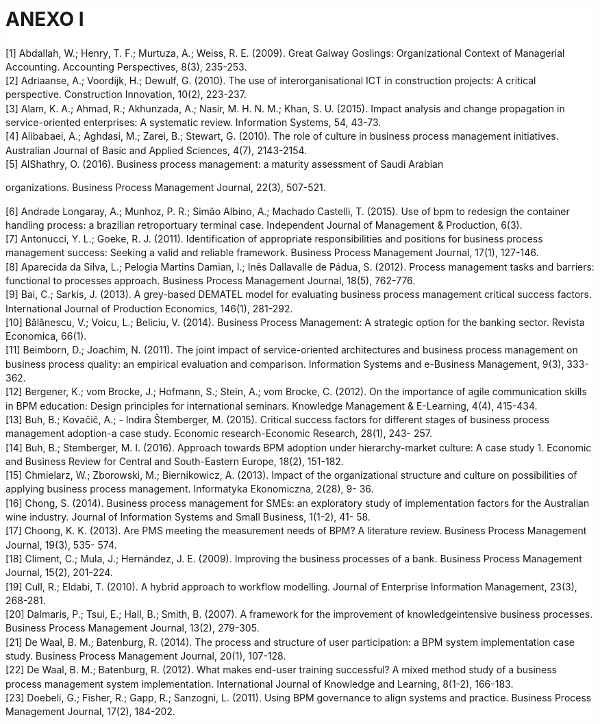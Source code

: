 # ANEXO I  

[1] Abdallah, W.; Henry, T. F.; Murtuza, A.; Weiss, R. E. (2009). Great Galway Goslings: Organizational Context of Managerial Accounting. Accounting Perspectives, 8(3), 235-253.   
[2] Adriaanse, A.; Voordijk, H.; Dewulf, G. (2010). The use of interorganisational ICT in construction projects: A critical perspective. Construction Innovation, 10(2), 223-237.   
[3] Alam, K. A.; Ahmad, R.; Akhunzada, A.; Nasir, M. H. N. M.; Khan, S. U. (2015). Impact analysis and change propagation in service-oriented enterprises: A systematic review. Information Systems, 54, 43-73.   
[4] Alibabaei, A.; Aghdasi, M.; Zarei, B.; Stewart, G. (2010). The role of culture in business process management initiatives. Australian Journal of Basic and Applied Sciences, 4(7), 2143-2154.   
[5] AlShathry, O. (2016). Business process management: a maturity assessment of Saudi Arabian  

organizations. Business Process Management Journal, 22(3), 507-521.  

[6] Andrade Longaray, A.; Munhoz, P. R.; Simão Albino, A.; Machado Castelli, T. (2015). Use of bpm to redesign the container handling process: a brazilian retroportuary terminal case. Independent Journal of Management & Production, 6(3).   
[7] Antonucci, Y. L.; Goeke, R. J. (2011). Identification of appropriate responsibilities and positions for business process management success: Seeking a valid and reliable framework. Business Process Management Journal, 17(1), 127-146.   
[8] Aparecida da Silva, L.; Pelogia Martins Damian, I.; Inês Dallavalle de Pádua, S. (2012). Process management tasks and barriers: functional to processes approach. Business Process Management Journal, 18(5), 762-776.   
[9] Bai, C.; Sarkis, J. (2013). A grey-based DEMATEL model for evaluating business process management critical success factors. International Journal of Production Economics, 146(1), 281-292.   
[10] Bălănescu, V.; Voicu, L.; Beliciu, V. (2014). Business Process Management: A strategic option for the banking sector. Revista Economica, 66(1).   
[11] Beimborn, D.; Joachim, N. (2011). The joint impact of service-oriented architectures and business process management on business process quality: an empirical evaluation and comparison. Information Systems and e-Business Management, 9(3), 333- 362.   
[12] Bergener, K.; vom Brocke, J.; Hofmann, S.; Stein, A.; vom Brocke, C. (2012). On the importance of agile communication skills in BPM education: Design principles for international seminars. Knowledge Management & E-Learning, 4(4), 415-434.   
[13] Buh, B.; Kovačič, A.; - Indira Štemberger, M. (2015). Critical success factors for different stages of business process management adoption-a case study. Economic research-Economic Research, 28(1), 243- 257.   
[14] Buh, B.; Stemberger, M. I. (2016). Approach towards BPM adoption under hierarchy-market culture: A case study 1. Economic and Business Review for Central and South-Eastern Europe, 18(2), 151-182.   
[15] Chmielarz, W.; Zborowski, M.; Biernikowicz, A. (2013). Impact of the organizational structure and culture on possibilities of applying business process management. Informatyka Ekonomiczna, 2(28), 9- 36.   
[16] Chong, S. (2014). Business process management for SMEs: an exploratory study of implementation factors for the Australian wine industry. Journal of Information Systems and Small Business, 1(1-2), 41- 58.   
[17] Choong, K. K. (2013). Are PMS meeting the measurement needs of BPM? A literature review. Business Process Management Journal, 19(3), 535- 574.   
[18] Climent, C.; Mula, J.; Hernández, J. E. (2009). Improving the business processes of a bank. Business Process Management Journal, 15(2), 201-224.   
[19] Cull, R.; Eldabi, T. (2010). A hybrid approach to workflow modelling. Journal of Enterprise Information Management, 23(3), 268-281.   
[20] Dalmaris, P.; Tsui, E.; Hall, B.; Smith, B. (2007). A framework for the improvement of knowledgeintensive business processes. Business Process Management Journal, 13(2), 279-305.   
[21] De Waal, B. M.; Batenburg, R. (2014). The process and structure of user participation: a BPM system implementation case study. Business Process Management Journal, 20(1), 107-128.   
[22] De Waal, B. M.; Batenburg, R. (2012). What makes end-user training successful? A mixed method study of a business process management system implementation. International Journal of Knowledge and Learning, 8(1-2), 166-183.   
[23] Doebeli, G.; Fisher, R.; Gapp, R.; Sanzogni, L. (2011). Using BPM governance to align systems and practice. Business Process Management Journal, 17(2), 184-202.   